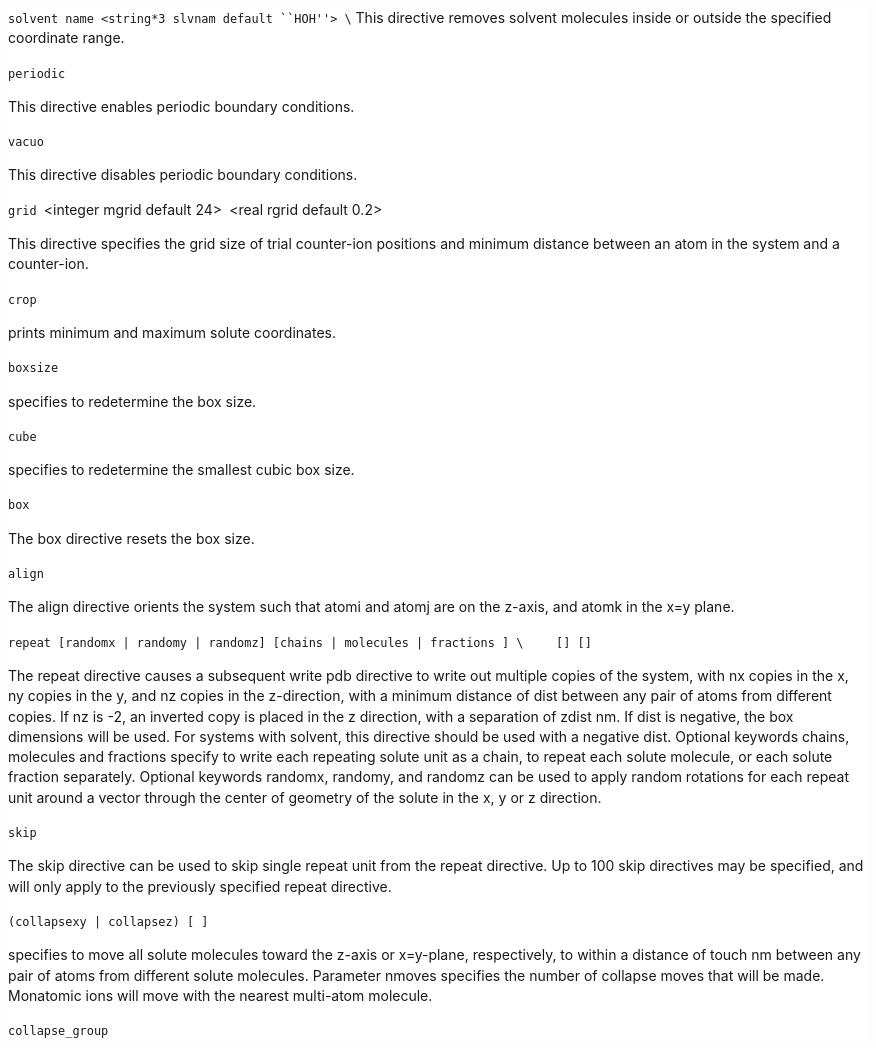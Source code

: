 ``` solvent name <string*3 slvnam default ``HOH''> \ ```
This directive removes solvent molecules inside or outside the specified coordinate range.

`periodic`

This directive enables periodic boundary conditions.

`vacuo`

This directive disables periodic boundary conditions.

`grid `<integer mgrid default 24>` `<real rgrid default 0.2>

This directive specifies the grid size of trial counter-ion positions and minimum distance between an atom in the system and a counter-ion.

`crop`

prints minimum and maximum solute coordinates.

`boxsize`

specifies to redetermine the box size.

`cube`

specifies to redetermine the smallest cubic box size.

`box `<real xsize>` `<real ysize>`  `<real zsize>

The box directive resets the box size.

`align `<string atomi>` `<string atomj>` `<string atomk>

The align directive orients the system such that atomi and atomj are on the z-axis, and atomk in the x=y plane.

`repeat [randomx | randomy | randomz] [chains | molecules | fractions ] \`
` `<integer nx>` `<integer ny>` `<integer nz>` [`<real dist>`] [`<real zdist>`]`

The repeat directive causes a subsequent write pdb directive to write out multiple copies of the system, with nx copies in the x, ny copies in the y, and nz copies in the z-direction, with a minimum distance of dist between any pair of atoms from different copies. If nz is -2, an inverted copy is placed in the z direction, with a separation of zdist nm. If dist is negative, the box dimensions will be used. For systems with solvent, this directive should be used with a negative dist. Optional keywords chains, molecules and fractions specify to write each repeating solute unit as a chain, to repeat each solute molecule, or each solute fraction separately. Optional keywords randomx, randomy, and randomz can be used to apply random rotations for each repeat unit around a vector through the center of geometry of the solute in the x, y or z direction.

`skip `<integer ix>` `<integer iy>` `<integer iz>

The skip directive can be used to skip single repeat unit from the repeat directive. Up to 100 skip directives may be specified, and will only apply to the previously specified repeat directive.

`(collapsexy | collapsez) [ `<integer nmoves>`]`

specifies to move all solute molecules toward the z-axis or x=y-plane, respectively, to within a distance of touch nm between any pair of atoms from different solute molecules. Parameter nmoves specifies the number of collapse moves that will be made. Monatomic ions will move with the nearest multi-atom molecule.

`collapse_group `<integer imol>` `<integer jmol>

```